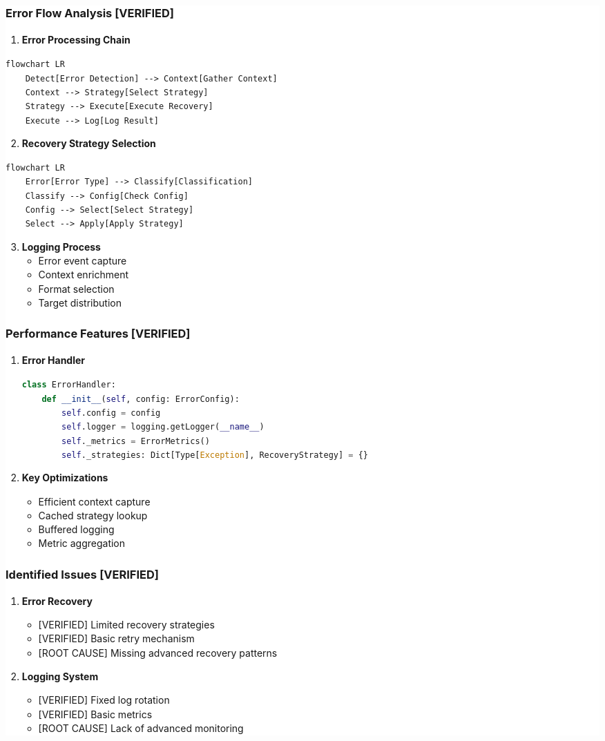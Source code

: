 ### Error Flow Analysis [VERIFIED]

1. **Error Processing Chain**
```mermaid
flowchart LR
    Detect[Error Detection] --> Context[Gather Context]
    Context --> Strategy[Select Strategy]
    Strategy --> Execute[Execute Recovery]
    Execute --> Log[Log Result]
```

2. **Recovery Strategy Selection**
```mermaid
flowchart LR
    Error[Error Type] --> Classify[Classification]
    Classify --> Config[Check Config]
    Config --> Select[Select Strategy]
    Select --> Apply[Apply Strategy]
```

3. **Logging Process**
   - Error event capture
   - Context enrichment
   - Format selection
   - Target distribution

### Performance Features [VERIFIED]

1. **Error Handler**
   ```python
   class ErrorHandler:
       def __init__(self, config: ErrorConfig):
           self.config = config
           self.logger = logging.getLogger(__name__)
           self._metrics = ErrorMetrics()
           self._strategies: Dict[Type[Exception], RecoveryStrategy] = {}
   ```

2. **Key Optimizations**
   - Efficient context capture
   - Cached strategy lookup
   - Buffered logging
   - Metric aggregation

### Identified Issues [VERIFIED]

1. **Error Recovery**
   - [VERIFIED] Limited recovery strategies
   - [VERIFIED] Basic retry mechanism
   - [ROOT CAUSE] Missing advanced recovery patterns

2. **Logging System**
   - [VERIFIED] Fixed log rotation
   - [VERIFIED] Basic metrics
   - [ROOT CAUSE] Lack of advanced monitoring
